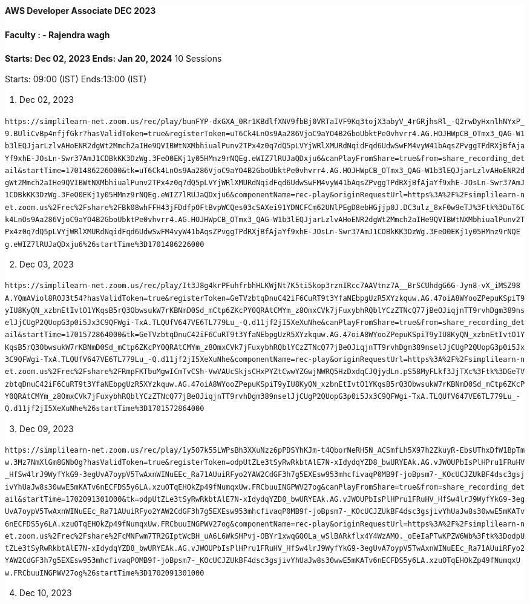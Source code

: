 #### AWS Developer Associate DEC 2023

#### Faculty : - Rajendra wagh

**Starts: Dec 02, 2023	Ends: Jan 20, 2024**       10 Sessions

Starts: 09:00 (IST)            Ends:13:00 (IST)

1) Dec 02, 2023
```   
https://simplilearn-net.zoom.us/rec/play/bunFYP-dxGXA_0Rr1KBdlfXNV9fbBj0VRTaIVF9Kq3tojX3abyV_4rGRjhsRl_-Q2rwDyHxnlhNYxP_9.BUliCvBp4nfjfGkr?hasValidToken=true&registerToken=uT6Ck4LnOs9Aa286VjoC9aYO4B2GboUbktPe0vhvrr4.AG.HOJHWpCB_OTmx3_QAG-W1b3lEQJjarLzlvAHoENR2dgWt2Mmch2aIHe9QVIBWtNXMbhiualPunv2TPx4z0q7dQ5pLVYjWRlXMURdNqidFqd6UdwSwFM4vyW41bAqsZPvggTPdRXjBfAjaYf9xhE-JOsLn-Swr37AmJ1CDBkKK3DzWg.3FeO0EKj1y05HMnz9rNQEg.eWIZ7lRUJaQDxju6&canPlayFromShare=true&from=share_recording_detail&startTime=1701486226000&tk=uT6Ck4LnOs9Aa286VjoC9aYO4B2GboUbktPe0vhvrr4.AG.HOJHWpCB_OTmx3_QAG-W1b3lEQJjarLzlvAHoENR2dgWt2Mmch2aIHe9QVIBWtNXMbhiualPunv2TPx4z0q7dQ5pLVYjWRlXMURdNqidFqd6UdwSwFM4vyW41bAqsZPvggTPdRXjBfAjaYf9xhE-JOsLn-Swr37AmJ1CDBkKK3DzWg.3FeO0EKj1y05HMnz9rNQEg.eWIZ7lRUJaQDxju6&componentName=rec-play&originRequestUrl=https%3A%2F%2Fsimplilearn-net.zoom.us%2Frec%2Fshare%2FBk08whFFH43jFDdfpOFtBvpWCQes03cSAXei91YDNCFCm62UNlPEgD8ebHGjjp0J.DC3ulz_8xF0w9eTJ%3Ftk%3DuT6Ck4LnOs9Aa286VjoC9aYO4B2GboUbktPe0vhvrr4.AG.HOJHWpCB_OTmx3_QAG-W1b3lEQJjarLzlvAHoENR2dgWt2Mmch2aIHe9QVIBWtNXMbhiualPunv2TPx4z0q7dQ5pLVYjWRlXMURdNqidFqd6UdwSwFM4vyW41bAqsZPvggTPdRXjBfAjaYf9xhE-JOsLn-Swr37AmJ1CDBkKK3DzWg.3FeO0EKj1y05HMnz9rNQEg.eWIZ7lRUJaQDxju6%26startTime%3D1701486226000

```
2) Dec 03, 2023

```
https://simplilearn-net.zoom.us/rec/play/It3J8g4krPFuhfrbhHLKWjNt7K5ti5kop3rznIRcc7AAVtnz7A__BrSCUhdgG6G-Jyn8-vX_iMSZ98A.YQmAViol8R0J3t54?hasValidToken=true&registerToken=GeTVzbtqDnuC42iF6CuRT9t3YfaNEbpgUzR5XYzkquw.AG.47oiA8WYooZPepuKSpiT9yIU8KyQN_xzbnEtIvtO1YKqsB5rQ3ObwsukW7rKBNmD0Sd_mCtp6ZKcPY0QRAtCMYm_z8OmxCVk7jFuxybhRQblYCzZTNcQ77jBeOJiqjnTT9rvhDgm389nselJjCUgP2QUopG3p0i5Jx3C9QFWgi-TxA.TLQUfV647VE6TL779Lu_-Q.d11jf2jI5XeXuNhe&canPlayFromShare=true&from=share_recording_detail&startTime=1701572864000&tk=GeTVzbtqDnuC42iF6CuRT9t3YfaNEbpgUzR5XYzkquw.AG.47oiA8WYooZPepuKSpiT9yIU8KyQN_xzbnEtIvtO1YKqsB5rQ3ObwsukW7rKBNmD0Sd_mCtp6ZKcPY0QRAtCMYm_z8OmxCVk7jFuxybhRQblYCzZTNcQ77jBeOJiqjnTT9rvhDgm389nselJjCUgP2QUopG3p0i5Jx3C9QFWgi-TxA.TLQUfV647VE6TL779Lu_-Q.d11jf2jI5XeXuNhe&componentName=rec-play&originRequestUrl=https%3A%2F%2Fsimplilearn-net.zoom.us%2Frec%2Fshare%2FRmpFKTbuMgwICmTvCSh-VwVAUcSkjsCHxPYZtCwwYZGwjNWRQ5HzDxdqCJQjydLn.pS58MyFLkf3JjTXc%3Ftk%3DGeTVzbtqDnuC42iF6CuRT9t3YfaNEbpgUzR5XYzkquw.AG.47oiA8WYooZPepuKSpiT9yIU8KyQN_xzbnEtIvtO1YKqsB5rQ3ObwsukW7rKBNmD0Sd_mCtp6ZKcPY0QRAtCMYm_z8OmxCVk7jFuxybhRQblYCzZTNcQ77jBeOJiqjnTT9rvhDgm389nselJjCUgP2QUopG3p0i5Jx3C9QFWgi-TxA.TLQUfV647VE6TL779Lu_-Q.d11jf2jI5XeXuNhe%26startTime%3D1701572864000

```
3) Dec 09, 2023

```
https://simplilearn-net.zoom.us/rec/play/1y5O7k55LWPsBh3XXuNzz6pPDSYhKJm-t4QborNeRH5N_ACSmfLh5X97h2ZkuyR-EbsUThxDfW1BpTmw.3Mz7NmXlGm8GNbOg?hasValidToken=true&registerToken=odpUtZLe3tSyRwRkbtAlE7N-xIdydqYZD8_bwURYEAk.AG.vJWOUPbIsPlHPru1FRuHV_HfSw4lrJ9WyfYkG9-3egUvA7oypV5TwAxnWINuEEc_Ra71AUuiRFyo2YAW2CdGF3h7g5EXEsw953mhcfivaqP0MB9f-joBpsm7-_KOcUCJZUkBF4dsc3gsjivYhUaJw8s30wwE5mKATv6nECFDS5y6LA.xzuOTqEHOkZp49fNumqxUw.FRCbuuINGPWV27og&canPlayFromShare=true&from=share_recording_detail&startTime=1702091301000&tk=odpUtZLe3tSyRwRkbtAlE7N-xIdydqYZD8_bwURYEAk.AG.vJWOUPbIsPlHPru1FRuHV_HfSw4lrJ9WyfYkG9-3egUvA7oypV5TwAxnWINuEEc_Ra71AUuiRFyo2YAW2CdGF3h7g5EXEsw953mhcfivaqP0MB9f-joBpsm7-_KOcUCJZUkBF4dsc3gsjivYhUaJw8s30wwE5mKATv6nECFDS5y6LA.xzuOTqEHOkZp49fNumqxUw.FRCbuuINGPWV27og&componentName=rec-play&originRequestUrl=https%3A%2F%2Fsimplilearn-net.zoom.us%2Frec%2Fshare%2FcMNFwm7TR2GIptWcBH_uA6L6WkSHPvj-OBYr1xwqGQ0La_wSlBARkflx4Y4WzAMO._oEeIaPTwKPZW6Wb%3Ftk%3DodpUtZLe3tSyRwRkbtAlE7N-xIdydqYZD8_bwURYEAk.AG.vJWOUPbIsPlHPru1FRuHV_HfSw4lrJ9WyfYkG9-3egUvA7oypV5TwAxnWINuEEc_Ra71AUuiRFyo2YAW2CdGF3h7g5EXEsw953mhcfivaqP0MB9f-joBpsm7-_KOcUCJZUkBF4dsc3gsjivYhUaJw8s30wwE5mKATv6nECFDS5y6LA.xzuOTqEHOkZp49fNumqxUw.FRCbuuINGPWV27og%26startTime%3D1702091301000

```
4) Dec 10, 2023
